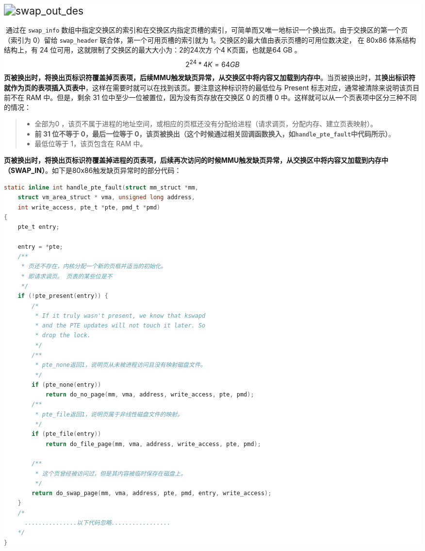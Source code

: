 <img src="https://gitee.com/cclinuxer/blog_image/raw/master/image/swap_out_des.png" alt="swap_out_des" style="zoom:150%;" />

​	通过在 `swap_info` 数组中指定交换区的索引和在交换区内指定页槽的索引，可简单而又唯一地标识一个换出页。由于交换区的第一个页（索引为 0）留给 `swap_header` 联合体，第一个可用页槽的索引就为 1。交换区的最大值由表示页槽的可用位数决定， 在 80x86 体系结构结构上，有 24 位可用，这就限制了交换区的最大大小为：2的24次方 个4 K页面，也就是64 GB 。
$$
2 ^ {24}  *  4K = 64GB
$$
​	**页被换出时，将换出页标识符覆盖掉页表项，后续MMU触发缺页异常，从交换区中将内容又加载到内存中**。当页被换出时，其**换出标识符就作为页的表项插入页表中**，这样在需要时就可以在找到该页。要注意这种标识符的最低位与 Present 标志对应，通常被清除来说明该页目前不在 RAM 中。但是，剩余 31 位中至少一位被置位，因为没有页存放在交换区 0 的页槽 0 中。这样就可以从一个页表项中区分三种不同的情况：

> - 全部为0 ，该页不属于进程的地址空间，或相应的页框还没有分配给进程（请求调页，分配内存、建立页表映射）。
> - **前 31 位不等于 0，最后一位等于 0，该页被换出（这个时候通过相关回调函数换入，如`handle_pte_fault`中代码所示）**。
> - 最低位等于 1，该页包含在 RAM 中。
>
>

​	**页被换出时，将换出页标识符覆盖掉进程的页表项，后续再次访问的时候MMU触发缺页异常，从交换区中将内容又加载到内存中（SWAP_IN）**。如下是80x86触发缺页异常时的部分代码：

```c
static inline int handle_pte_fault(struct mm_struct *mm,
	struct vm_area_struct * vma, unsigned long address,
	int write_access, pte_t *pte, pmd_t *pmd)
{
	pte_t entry;

	entry = *pte;
	/**
	 * 页还不存在，内核分配一个新的页框并适当的初始化。
	 * 即请求调页。 页表的某些位是不
	 */
	if (!pte_present(entry)) {
		/*
		 * If it truly wasn't present, we know that kswapd
		 * and the PTE updates will not touch it later. So
		 * drop the lock.
		 */
		/**
		 * pte_none返回1，说明页从未被进程访问且没有映射磁盘文件。
		 */
		if (pte_none(entry))
			return do_no_page(mm, vma, address, write_access, pte, pmd);
		/**
		 * pte_file返回1，说明页属于非线性磁盘文件的映射。
		 */
		if (pte_file(entry))
			return do_file_page(mm, vma, address, write_access, pte, pmd);

		/**
		 * 这个页曾经被访问过，但是其内容被临时保存在磁盘上。
		 */
		return do_swap_page(mm, vma, address, pte, pmd, entry, write_access);
	}
    /*
      ...............以下代码忽略.................  
    */
}
```
